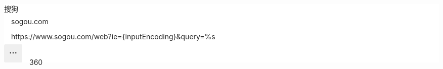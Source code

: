 </div>
<span title="搜狗" class="c011144 " style="overflow: hidden; text-overflow: ellipsis;">搜狗</span>
</div>
<div role="gridcell" tabindex="-1" data-cellid="keyword" class="c011221 c011226" style="overflow: hidden; box-sizing: border-box; white-space: nowrap; line-height: 26px; text-overflow: ellipsis; color: rgb(43, 43, 43); fill: rgb(43, 43, 43); padding: 0px 12px; border-radius: 2px; border: 2px solid transparent; display: flex; align-items: center; grid-column: 2 / auto;">
<span title="sogou.com" class="c011144 " style="overflow: hidden; text-overflow: ellipsis;">sogou.com</span>
</div>
<div role="gridcell" tabindex="-1" data-cellid="url" class="c011221 c011226" style="overflow: hidden; box-sizing: border-box; white-space: nowrap; line-height: 26px; text-overflow: ellipsis; color: rgb(43, 43, 43); fill: rgb(43, 43, 43); padding: 0px 12px; border-radius: 2px; border: 2px solid transparent; display: flex; align-items: center; grid-column: 3 / auto;">
<span title="https://www.sogou.com/web?ie={inputEncoding}&amp;query=%s" class="c011144 " style="overflow: hidden; text-overflow: ellipsis;">https://www.sogou.com/web?ie={inputEncoding}&amp;query=%s</span>
</div>
<div role="gridcell" tabindex="-1" data-cellid="onEditClick" class="c011221 c011226" style="overflow: hidden; box-sizing: border-box; white-space: nowrap; line-height: 26px; text-overflow: ellipsis; color: rgb(43, 43, 43); fill: rgb(43, 43, 43); padding: 0px; border-radius: 2px; border: 0px; display: flex; align-items: center; grid-column: 4 / auto;">
<button tabindex="-1" title="更多操作" aria-haspopup="true" aria-expanded="false" class="c011236 c011237" style="cursor: pointer; display: inline-flex; overflow: hidden; max-width: unset; transition: none 0s ease 0s; line-height: 1; font-family: inherit; align-items: center; justify-content: center; font-size: 14px; border-style: solid; border-color: transparent; border-radius: 2px; min-width: 36px; padding: 0px; height: 36px; color: rgb(43, 43, 43); fill: rgb(43, 43, 43); background-image: initial; background-position: initial; background-size: initial; background-repeat: initial; background-attachment: initial; background-origin: initial; background-clip: initial; width: 36px; margin: 0px;">
<span class="c011228" style="position: relative; display: flex !important;">
<span aria-hidden="true">
<svg width="20" height="20" viewBox="0 0 20 20" class="">
<path d="M6 10a1.25 1.25 0 11-2.5 0A1.25 1.25 0 016 10z">
</path>
<path d="M11.25 10a1.25 1.25 0 11-2.5 0 1.25 1.25 0 012.5 0z">
</path>
<path d="M15.25 11.25a1.25 1.25 0 100-2.5 1.25 1.25 0 000 2.5z">
</path>
</svg>
</span>
</span>
</button>
</div>
</div>
<div role="row" class="c011219 c011225" data-rowid="5https://www.so.com/s?ie={inputEncoding}&amp;q=%s" style="width: 798px; padding: 1px 0px; box-sizing: border-box; border: none; height: 40px; position: absolute; top: 120px; display: grid; grid-template-columns: 4fr 3fr 3fr 36px;">
<div role="gridcell" tabindex="-1" data-cellid="searchEngine" class="c011221 c011226" lang="" style="overflow: hidden; box-sizing: border-box; white-space: nowrap; line-height: 26px; text-overflow: ellipsis; color: rgb(43, 43, 43); fill: rgb(43, 43, 43); padding: 0px 12px; border-radius: 2px; border: 2px solid transparent; display: flex; align-items: center; grid-column: 1 / auto;">
<div class="c011227 c011146 c011146" style="width: 16px; height: 16px; min-width: 16px; min-height: 16px; background-size: contain; background-repeat: no-repeat; margin-inline-end: 8px; padding-inline-start: 12px; background-image: -webkit-image-set(url(&quot;edge://favicon2/?size=16&amp;scaleFactor=1x&amp;pageUrl=https%3A%2F%2Fwww.so.com%2Ffavicon.ico&amp;allowGoogleServerFallback=0&quot;) 1x, url(&quot;edge://favicon2/?size=16&amp;scaleFactor=2x&amp;pageUrl=https%3A%2F%2Fwww.so.com%2Ffavicon.ico&amp;allowGoogleServerFallback=0&quot;) 2x);">
</div>
<span title="360" class="c011144 " style="overflow: hidden; text-overflow: ellipsis;">360</span>
</div>
<div role="gridcell" tabindex="-1" data-cellid="keyword" class="c011221 c011226" style="overflow: hidden; box-sizing: border-box; white-space: nowrap; line-height: 26px; text-overflow: ellipsis; color: rgb(43, 43, 43); fill: rgb(43, 43, 43); padding: 0px 12px; border-radius: 2px; border: 2px solid transparent; display: flex; align-items: center; grid-column: 2 / auto;">